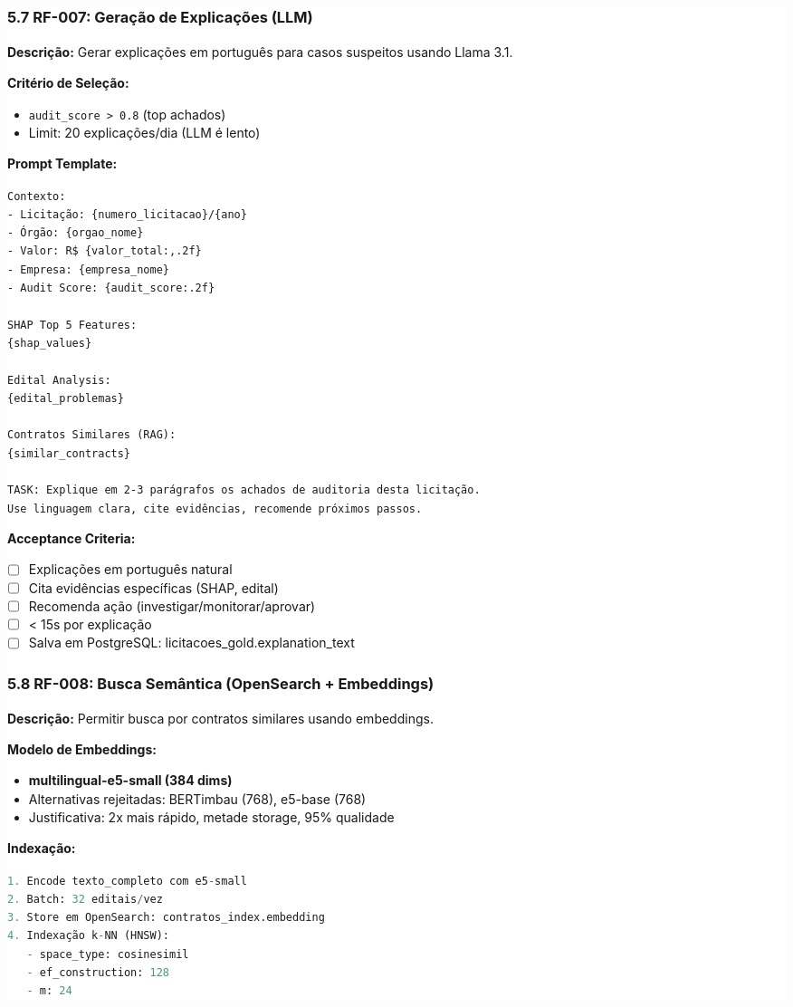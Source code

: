 ### 5.7 RF-007: Geração de Explicações (LLM)

**Descrição:** Gerar explicações em português para casos suspeitos usando Llama 3.1.

**Critério de Seleção:**
- `audit_score > 0.8` (top achados)
- Limit: 20 explicações/dia (LLM é lento)

**Prompt Template:**
```
Contexto:
- Licitação: {numero_licitacao}/{ano}
- Órgão: {orgao_nome}
- Valor: R$ {valor_total:,.2f}
- Empresa: {empresa_nome}
- Audit Score: {audit_score:.2f}

SHAP Top 5 Features:
{shap_values}

Edital Analysis:
{edital_problemas}

Contratos Similares (RAG):
{similar_contracts}

TASK: Explique em 2-3 parágrafos os achados de auditoria desta licitação.
Use linguagem clara, cite evidências, recomende próximos passos.
```

**Acceptance Criteria:**
- [ ] Explicações em português natural
- [ ] Cita evidências específicas (SHAP, edital)
- [ ] Recomenda ação (investigar/monitorar/aprovar)
- [ ] < 15s por explicação
- [ ] Salva em PostgreSQL: licitacoes_gold.explanation_text

### 5.8 RF-008: Busca Semântica (OpenSearch + Embeddings)

**Descrição:** Permitir busca por contratos similares usando embeddings.

**Modelo de Embeddings:**
- **multilingual-e5-small (384 dims)**
- Alternativas rejeitadas: BERTimbau (768), e5-base (768)
- Justificativa: 2x mais rápido, metade storage, 95% qualidade

**Indexação:**
```python
1. Encode texto_completo com e5-small
2. Batch: 32 editais/vez
3. Store em OpenSearch: contratos_index.embedding
4. Indexação k-NN (HNSW):
   - space_type: cosinesimil
   - ef_construction: 128
   - m: 24
```
